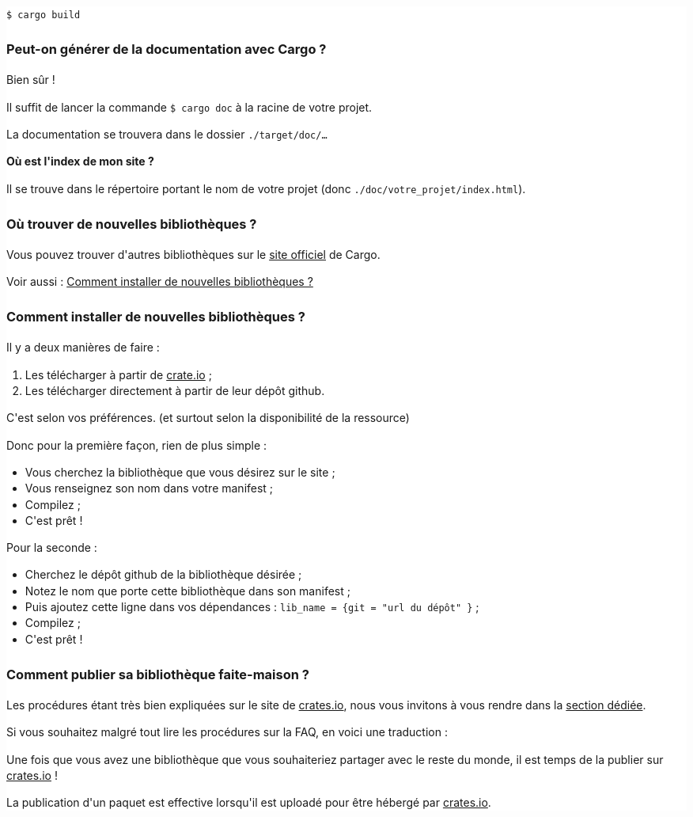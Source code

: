 `$ cargo build`

### Peut-on générer de la documentation avec Cargo ?

Bien sûr !

Il suffit de lancer la commande `$ cargo doc` à la racine de votre projet.

La documentation se trouvera dans le dossier `./target/doc/…`

**Où est l'index de mon site ?**

Il se trouve dans le répertoire portant le nom de votre projet (donc `./doc/votre_projet/index.html`).

### Où trouver de nouvelles bibliothèques ?

Vous pouvez trouver d'autres bibliothèques sur le [site officiel](https://crates.io/crates) de Cargo.

Voir aussi : [Comment installer de nouvelles bibliothèques ?](#comment-installer-de-nouvelles-bibliothèques)

### Comment installer de nouvelles bibliothèques ?

Il y a deux manières de faire :

1. Les télécharger à partir de [crate.io](https://crates.io/crates) ;
2. Les télécharger directement à partir de leur dépôt github.

C'est selon vos préférences. (et surtout selon la disponibilité de la ressource)

Donc pour la première façon, rien de plus simple :

* Vous cherchez la bibliothèque que vous désirez sur le site ;
* Vous renseignez son nom dans votre manifest ;
* Compilez ;
* C'est prêt !

Pour la seconde :

* Cherchez le dépôt github de la bibliothèque désirée ;
* Notez le nom que porte cette bibliothèque dans son manifest ;
* Puis ajoutez cette ligne dans vos dépendances : `lib_name = {git = "url du dépôt" }` ;
* Compilez ;
* C'est prêt !

### Comment publier sa bibliothèque faite-maison ?

Les procédures étant très bien expliquées sur le site de [crates.io](http://crates.io/), nous vous invitons à vous rendre dans la [section dédiée](http://doc.crates.io/crates-io.html).

Si vous souhaitez malgré tout lire les procédures sur la FAQ, en voici une traduction :

Une fois que vous avez une bibliothèque que vous souhaiteriez partager avec le reste du monde, il est temps de la publier sur [crates.io](http://crates.io/) !

La publication d'un paquet est effective lorsqu'il est uploadé pour être hébergé par [crates.io](http://crates.io/).
